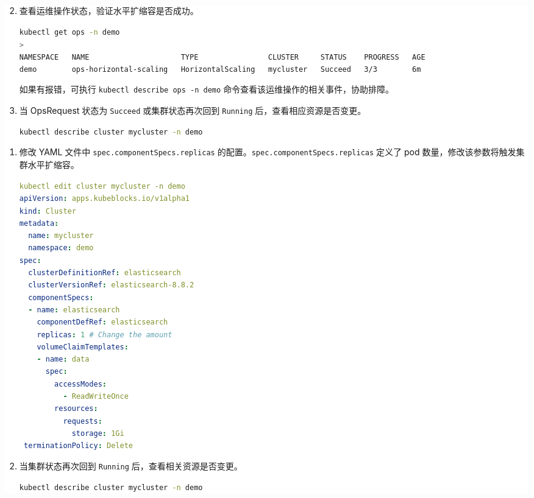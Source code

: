 2. 查看运维操作状态，验证水平扩缩容是否成功。

   ```bash
   kubectl get ops -n demo
   >
   NAMESPACE   NAME                     TYPE                CLUSTER     STATUS    PROGRESS   AGE
   demo        ops-horizontal-scaling   HorizontalScaling   mycluster   Succeed   3/3        6m
   ```

   如果有报错，可执行 `kubectl describe ops -n demo` 命令查看该运维操作的相关事件，协助排障。

3. 当 OpsRequest 状态为 `Succeed` 或集群状态再次回到 `Running` 后，查看相应资源是否变更。

    ```bash
    kubectl describe cluster mycluster -n demo
    ```

</TabItem>
  
<TabItem value="编辑集群 YAML 文件" label="编辑集群 YAML 文件">

1. 修改 YAML 文件中 `spec.componentSpecs.replicas` 的配置。`spec.componentSpecs.replicas` 定义了 pod 数量，修改该参数将触发集群水平扩缩容。

   ```yaml
   kubectl edit cluster mycluster -n demo
   apiVersion: apps.kubeblocks.io/v1alpha1
   kind: Cluster
   metadata:
     name: mycluster
     namespace: demo
   spec:
     clusterDefinitionRef: elasticsearch
     clusterVersionRef: elasticsearch-8.8.2
     componentSpecs:
     - name: elasticsearch
       componentDefRef: elasticsearch
       replicas: 1 # Change the amount
       volumeClaimTemplates:
       - name: data
         spec:
           accessModes:
             - ReadWriteOnce
           resources:
             requests:
               storage: 1Gi
    terminationPolicy: Delete
   ```

2. 当集群状态再次回到 `Running` 后，查看相关资源是否变更。

    ```bash
    kubectl describe cluster mycluster -n demo
    ```

</TabItem>
